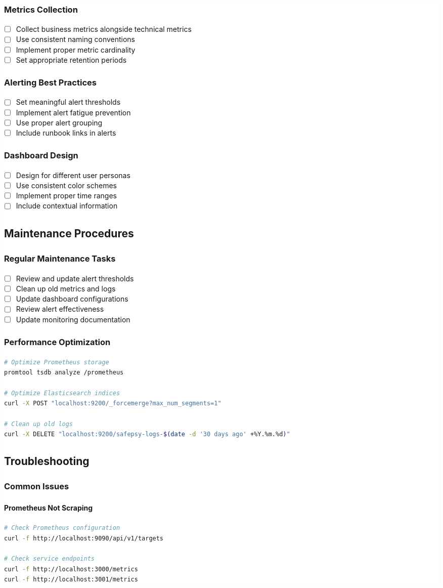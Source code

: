 ### Metrics Collection
- [ ] Collect business metrics alongside technical metrics
- [ ] Use consistent naming conventions
- [ ] Implement proper metric cardinality
- [ ] Set appropriate retention periods

### Alerting Best Practices
- [ ] Set meaningful alert thresholds
- [ ] Implement alert fatigue prevention
- [ ] Use proper alert grouping
- [ ] Include runbook links in alerts

### Dashboard Design
- [ ] Design for different user personas
- [ ] Use consistent color schemes
- [ ] Implement proper time ranges
- [ ] Include contextual information

## Maintenance Procedures

### Regular Maintenance Tasks
- [ ] Review and update alert thresholds
- [ ] Clean up old metrics and logs
- [ ] Update dashboard configurations
- [ ] Review alert effectiveness
- [ ] Update monitoring documentation

### Performance Optimization
```bash
# Optimize Prometheus storage
promtool tsdb analyze /prometheus

# Optimize Elasticsearch indices
curl -X POST "localhost:9200/_forcemerge?max_num_segments=1"

# Clean up old logs
curl -X DELETE "localhost:9200/safepsy-logs-$(date -d '30 days ago' +%Y.%m.%d)"
```

## Troubleshooting

### Common Issues

#### Prometheus Not Scraping
```bash
# Check Prometheus configuration
curl -f http://localhost:9090/api/v1/targets

# Check service endpoints
curl -f http://localhost:3000/metrics
curl -f http://localhost:3001/metrics
```
